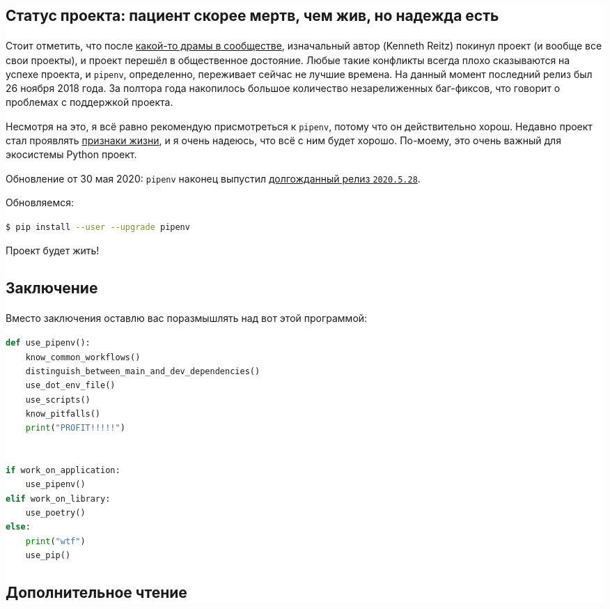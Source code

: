 ## Статус проекта: пациент скорее мертв, чем жив, но надежда есть

Стоит отметить, что после [какой-то драмы в сообществе](https://vorpus.org/blog/why-im-not-collaborating-with-kenneth-reitz/),
изначальный автор (Kenneth Reitz) покинул проект (и вообще все свои проекты),
и проект перешёл в общественное достояние.
Любые такие конфликты всегда плохо сказываются на успехе проекта, и `pipenv`,
определенно, переживает сейчас не лучшие времена.
На данный момент последний релиз был 26 ноября 2018 года.
За полтора года накопилось большое количество незарелиженных баг-фиксов,
что говорит о проблемах с поддержкой проекта.

Несмотря на это, я всё равно рекомендую присмотреться к `pipenv`, потому что
он действительно хорош. Недавно проект стал проявлять
[признаки жизни](https://github.com/pypa/pipenv/issues/3369),
и я очень надеюсь, что всё с ним будет хорошо. По-моему, это очень
важный для экосистемы Python проект.

Обновление от 30 мая 2020: `pipenv` наконец выпустил
[долгожданный релиз `2020.5.28`](https://pypi.org/project/pipenv/#history).

Обновляемся:

```sh
$ pip install --user --upgrade pipenv
```

Проект будет жить!

## Заключение

Вместо заключения оставлю вас поразмышлять над вот этой программой:

```python
def use_pipenv():
    know_common_workflows()
    distinguish_between_main_and_dev_dependencies()
    use_dot_env_file()
    use_scripts()
    know_pitfalls()
    print("PROFIT!!!!!")


if work_on_application:
    use_pipenv()
elif work_on_library:
    use_poetry()
else:
    print("wtf")
    use_pip()
```

## Дополнительное чтение
